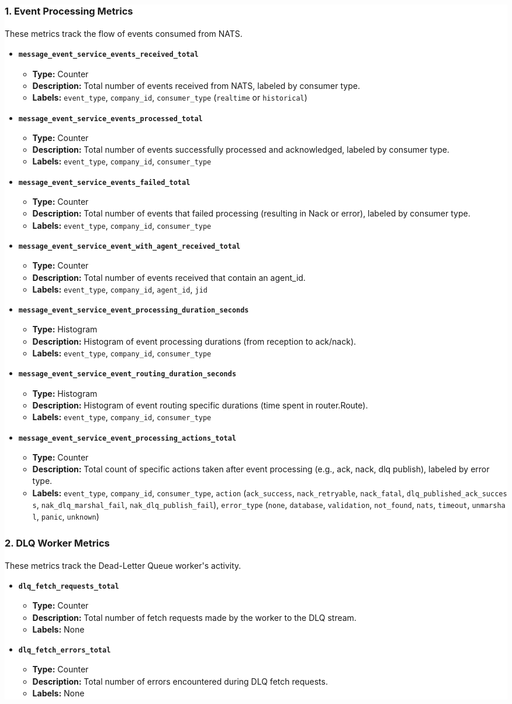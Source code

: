 ### 1. Event Processing Metrics

These metrics track the flow of events consumed from NATS.

*   **`message_event_service_events_received_total`**
    *   **Type:** Counter
    *   **Description:** Total number of events received from NATS, labeled by consumer type.
    *   **Labels:** `event_type`, `company_id`, `consumer_type` (`realtime` or `historical`)

*   **`message_event_service_events_processed_total`**
    *   **Type:** Counter
    *   **Description:** Total number of events successfully processed and acknowledged, labeled by consumer type.
    *   **Labels:** `event_type`, `company_id`, `consumer_type`

*   **`message_event_service_events_failed_total`**
    *   **Type:** Counter
    *   **Description:** Total number of events that failed processing (resulting in Nack or error), labeled by consumer type.
    *   **Labels:** `event_type`, `company_id`, `consumer_type`

*   **`message_event_service_event_with_agent_received_total`**
    *   **Type:** Counter
    *   **Description:** Total number of events received that contain an agent_id.
    *   **Labels:** `event_type`, `company_id`, `agent_id`, `jid`

*   **`message_event_service_event_processing_duration_seconds`**
    *   **Type:** Histogram
    *   **Description:** Histogram of event processing durations (from reception to ack/nack).
    *   **Labels:** `event_type`, `company_id`, `consumer_type`

*   **`message_event_service_event_routing_duration_seconds`**
    *   **Type:** Histogram
    *   **Description:** Histogram of event routing specific durations (time spent in router.Route).
    *   **Labels:** `event_type`, `company_id`, `consumer_type`

*   **`message_event_service_event_processing_actions_total`**
    *   **Type:** Counter
    *   **Description:** Total count of specific actions taken after event processing (e.g., ack, nack, dlq publish), labeled by error type.
    *   **Labels:** `event_type`, `company_id`, `consumer_type`, `action` (`ack_success`, `nack_retryable`, `nack_fatal`, `dlq_published_ack_success`, `nak_dlq_marshal_fail`, `nak_dlq_publish_fail`), `error_type` (`none`, `database`, `validation`, `not_found`, `nats`, `timeout`, `unmarshal`, `panic`, `unknown`)

### 2. DLQ Worker Metrics

These metrics track the Dead-Letter Queue worker's activity.

*   **`dlq_fetch_requests_total`**
    *   **Type:** Counter
    *   **Description:** Total number of fetch requests made by the worker to the DLQ stream.
    *   **Labels:** None

*   **`dlq_fetch_errors_total`**
    *   **Type:** Counter
    *   **Description:** Total number of errors encountered during DLQ fetch requests.
    *   **Labels:** None
